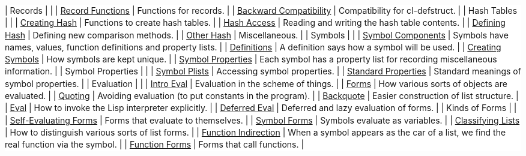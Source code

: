 | Records                                                                              |                                                                                                                  |
| [Record Functions](/docs/elisp/Record-Functions)                                     | Functions for records.                                                                                           |
| [Backward Compatibility](/docs/elisp/Backward-Compatibility)                         | Compatibility for cl-defstruct.                                                                                  |
| Hash Tables                                                                          |                                                                                                                  |
| [Creating Hash](/docs/elisp/Creating-Hash)                                           | Functions to create hash tables.                                                                                 |
| [Hash Access](/docs/elisp/Hash-Access)                                               | Reading and writing the hash table contents.                                                                     |
| [Defining Hash](/docs/elisp/Defining-Hash)                                           | Defining new comparison methods.                                                                                 |
| [Other Hash](/docs/elisp/Other-Hash)                                                 | Miscellaneous.                                                                                                   |
| Symbols                                                                              |                                                                                                                  |
| [Symbol Components](/docs/elisp/Symbol-Components)                                   | Symbols have names, values, function definitions and property lists.                                             |
| [Definitions](/docs/elisp/Definitions)                                               | A definition says how a symbol will be used.                                                                     |
| [Creating Symbols](/docs/elisp/Creating-Symbols)                                     | How symbols are kept unique.                                                                                     |
| [Symbol Properties](/docs/elisp/Symbol-Properties)                                   | Each symbol has a property list for recording miscellaneous information.                                         |
| Symbol Properties                                                                    |                                                                                                                  |
| [Symbol Plists](/docs/elisp/Symbol-Plists)                                           | Accessing symbol properties.                                                                                     |
| [Standard Properties](/docs/elisp/Standard-Properties)                               | Standard meanings of symbol properties.                                                                          |
| Evaluation                                                                           |                                                                                                                  |
| [Intro Eval](/docs/elisp/Intro-Eval)                                                 | Evaluation in the scheme of things.                                                                              |
| [Forms](/docs/elisp/Forms)                                                           | How various sorts of objects are evaluated.                                                                      |
| [Quoting](/docs/elisp/Quoting)                                                       | Avoiding evaluation (to put constants in the program).                                                           |
| [Backquote](/docs/elisp/Backquote)                                                   | Easier construction of list structure.                                                                           |
| [Eval](/docs/elisp/Eval)                                                             | How to invoke the Lisp interpreter explicitly.                                                                   |
| [Deferred Eval](/docs/elisp/Deferred-Eval)                                           | Deferred and lazy evaluation of forms.                                                                           |
| Kinds of Forms                                                                       |                                                                                                                  |
| [Self-Evaluating Forms](/docs/elisp/Self_002dEvaluating-Forms)                       | Forms that evaluate to themselves.                                                                               |
| [Symbol Forms](/docs/elisp/Symbol-Forms)                                             | Symbols evaluate as variables.                                                                                   |
| [Classifying Lists](/docs/elisp/Classifying-Lists)                                   | How to distinguish various sorts of list forms.                                                                  |
| [Function Indirection](/docs/elisp/Function-Indirection)                             | When a symbol appears as the car of a list, we find the real function via the symbol.                            |
| [Function Forms](/docs/elisp/Function-Forms)                                         | Forms that call functions.                                                                                       |